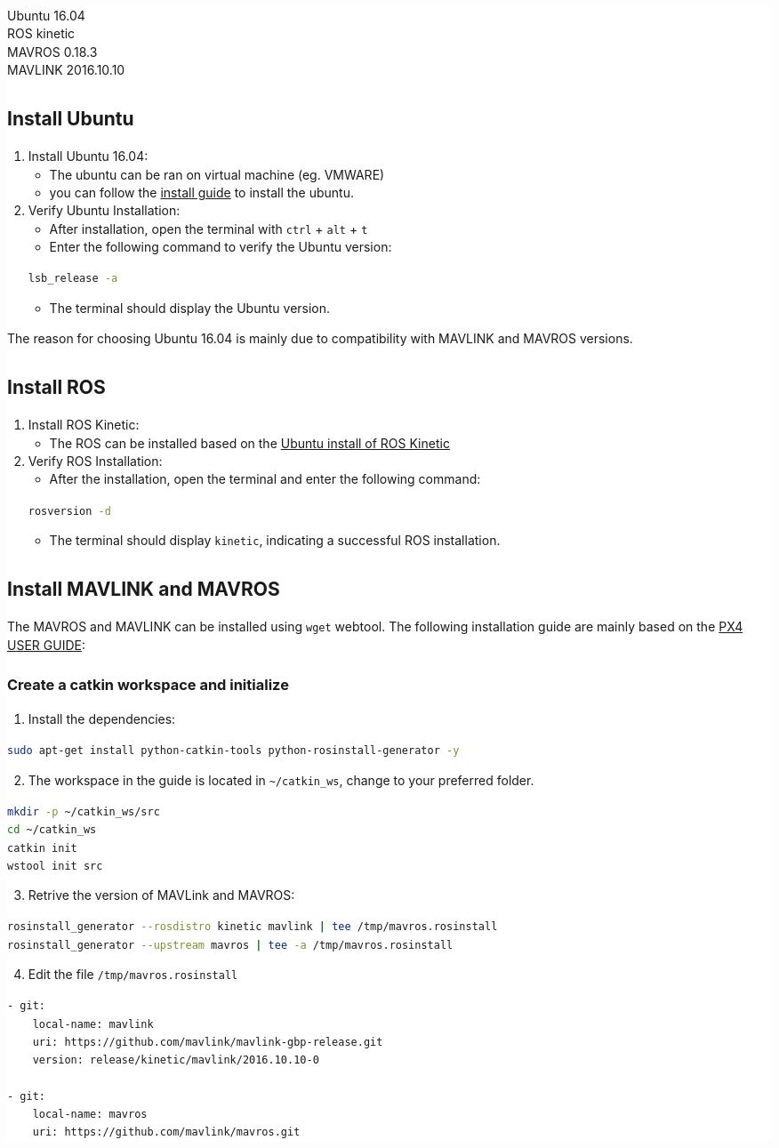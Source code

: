 Ubuntu 16.04 \
ROS kinetic \
MAVROS 0.18.3 \
MAVLINK 2016.10.10 

## Install Ubuntu <a name="ubuntu"></a>

1. Install Ubuntu 16.04: 
   * The ubuntu can be ran on virtual machine (eg. VMWARE)
   * you can follow the [install guide](https://linuxconcept.com/how-to-install-ubuntu-16-04-in-vmware-workstation/) to install the ubuntu. 
2. Verify Ubuntu Installation:
   * After installation, open the terminal with `ctrl` + `alt` + `t` 
   * Enter the following command to verify the Ubuntu version:
    ```bash
    lsb_release -a
    ```
    * The terminal should display the Ubuntu version.

The reason for choosing Ubuntu 16.04 is mainly due to compatibility with MAVLINK and MAVROS versions.

## Install ROS<a name="ros"></a>
1. Install ROS Kinetic:
   * The ROS can be installed based on the [Ubuntu install of ROS Kinetic](https://wiki.ros.org/kinetic/Installation/Ubuntu)
2. Verify ROS Installation:
   * After the installation, open the terminal and enter the following command:
    ```bash
    rosversion -d
    ```
   * The terminal should display `kinetic`, indicating a successful ROS installation.

## Install MAVLINK and MAVROS
The MAVROS and MAVLINK can be installed using `wget` webtool. The following installation guide are mainly based on the [PX4 USER GUIDE](https://docs.px4.io/main/en/ros/mavros_installation.html):

### Create a catkin workspace and initialize
1. Install the dependencies:
```bash
sudo apt-get install python-catkin-tools python-rosinstall-generator -y
```
2. The workspace in the guide is located in `~/catkin_ws`, change to your preferred folder. 
```bash
mkdir -p ~/catkin_ws/src
cd ~/catkin_ws
catkin init
wstool init src
```
3. Retrive the version of MAVLink and MAVROS:
```bash
rosinstall_generator --rosdistro kinetic mavlink | tee /tmp/mavros.rosinstall
rosinstall_generator --upstream mavros | tee -a /tmp/mavros.rosinstall
```
4. Edit the file `/tmp/mavros.rosinstall`
```bash
- git:
    local-name: mavlink
    uri: https://github.com/mavlink/mavlink-gbp-release.git
    version: release/kinetic/mavlink/2016.10.10-0

- git:
    local-name: mavros
    uri: https://github.com/mavlink/mavros.git
```